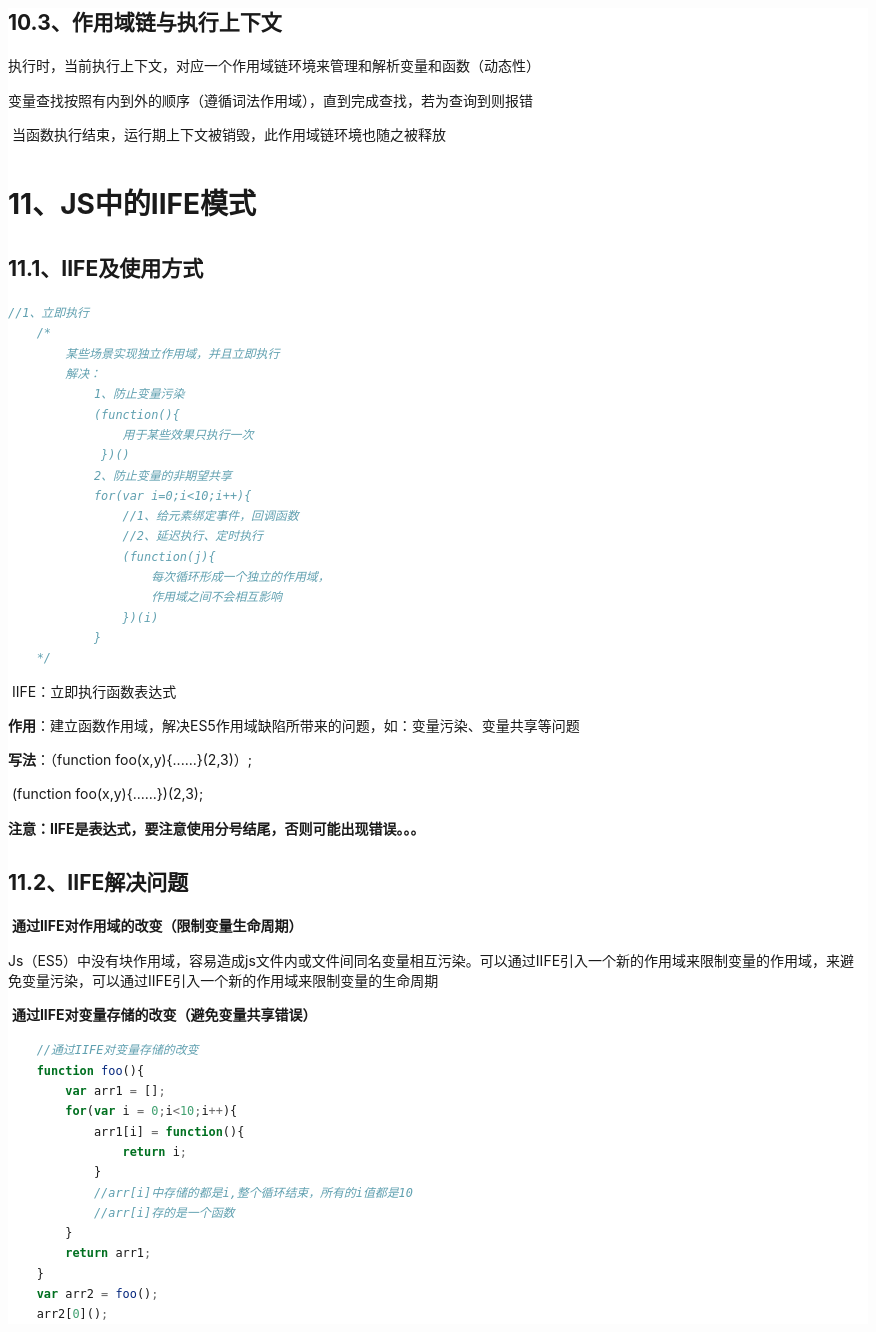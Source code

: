 ## 10.3、作用域链与执行上下文

​	执行时，当前执行上下文，对应一个作用域链环境来管理和解析变量和函数（动态性）

​	变量查找按照有内到外的顺序（遵循词法作用域），直到完成查找，若为查询到则报错

​	当函数执行结束，运行期上下文被销毁，此作用域链环境也随之被释放

# 11、JS中的IIFE模式

## 11.1、IIFE及使用方式

```javascript
//1、立即执行
    /*
        某些场景实现独立作用域，并且立即执行
        解决：
            1、防止变量污染
            (function(){
                用于某些效果只执行一次
             })()
            2、防止变量的非期望共享
            for(var i=0;i<10;i++){
                //1、给元素绑定事件，回调函数
                //2、延迟执行、定时执行
                (function(j){
                    每次循环形成一个独立的作用域，
                    作用域之间不会相互影响
                })(i)
            }
    */
```

​	IIFE：立即执行函数表达式

**作用**：建立函数作用域，解决ES5作用域缺陷所带来的问题，如：变量污染、变量共享等问题

**写法**：（function foo(x,y){......}(2,3)）; 

​	      (function foo(x,y){......})(2,3);

**注意：IIFE是表达式，要注意使用分号结尾，否则可能出现错误。。。**

## 11.2、IIFE解决问题

​	**通过IIFE对作用域的改变（限制变量生命周期）**

Js（ES5）中没有块作用域，容易造成js文件内或文件间同名变量相互污染。可以通过IIFE引入一个新的作用域来限制变量的作用域，来避免变量污染，可以通过IIFE引入一个新的作用域来限制变量的生命周期

​	**通过IIFE对变量存储的改变（避免变量共享错误）**

```javascript
    //通过IIFE对变量存储的改变
    function foo(){
        var arr1 = [];
        for(var i = 0;i<10;i++){
            arr1[i] = function(){
                return i;
            }
            //arr[i]中存储的都是i,整个循环结束，所有的i值都是10
            //arr[i]存的是一个函数
        }
        return arr1;
    }
    var arr2 = foo();
    arr2[0]();
```